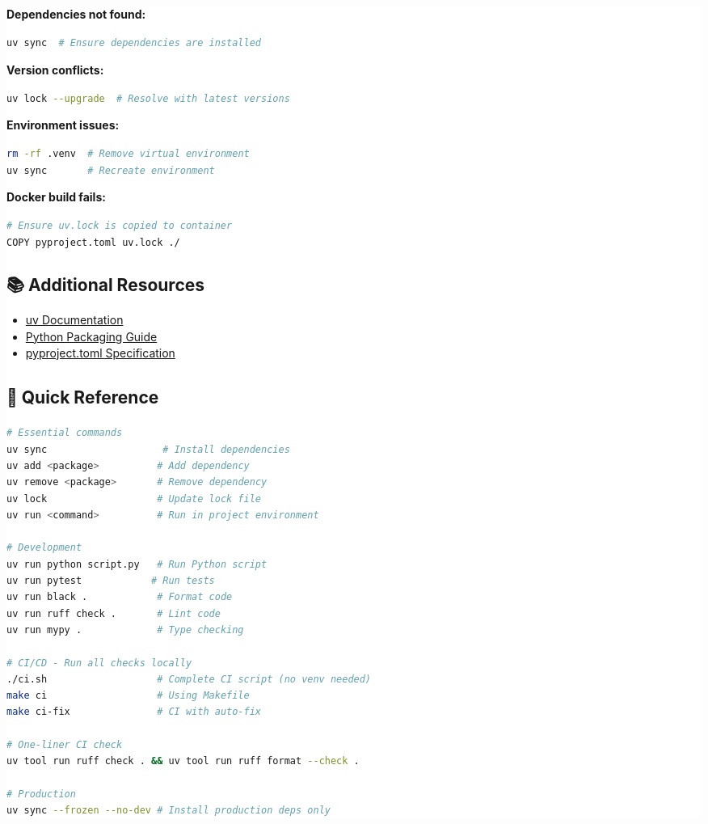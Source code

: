 **Dependencies not found:**
```bash
uv sync  # Ensure dependencies are installed
```

**Version conflicts:**
```bash
uv lock --upgrade  # Resolve with latest versions
```

**Environment issues:**
```bash
rm -rf .venv  # Remove virtual environment
uv sync       # Recreate environment
```

**Docker build fails:**
```bash
# Ensure uv.lock is copied to container
COPY pyproject.toml uv.lock ./
```

## 📚 Additional Resources

- [uv Documentation](https://docs.astral.sh/uv/)
- [Python Packaging Guide](https://packaging.python.org/)
- [pyproject.toml Specification](https://peps.python.org/pep-0621/)

## 🎯 Quick Reference

```bash
# Essential commands
uv sync                    # Install dependencies
uv add <package>          # Add dependency
uv remove <package>       # Remove dependency
uv lock                   # Update lock file
uv run <command>          # Run in project environment

# Development
uv run python script.py   # Run Python script
uv run pytest            # Run tests
uv run black .            # Format code
uv run ruff check .       # Lint code
uv run mypy .             # Type checking

# CI/CD - Run all checks locally
./ci.sh                   # Complete CI script (no venv needed)
make ci                   # Using Makefile
make ci-fix               # CI with auto-fix

# One-liner CI check
uv tool run ruff check . && uv tool run ruff format --check .

# Production
uv sync --frozen --no-dev # Install production deps only
```
